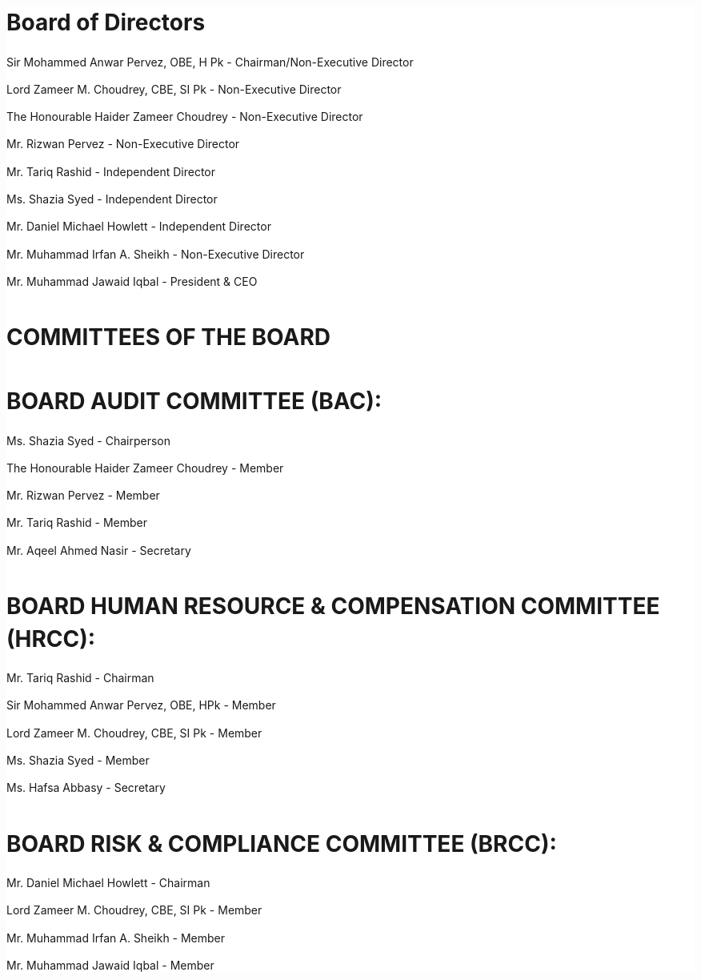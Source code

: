 # Board of Directors

Sir Mohammed Anwar Pervez, OBE, H Pk - Chairman/Non-Executive Director

Lord Zameer M. Choudrey, CBE, SI Pk - Non-Executive Director

The Honourable Haider Zameer Choudrey - Non-Executive Director

Mr. Rizwan Pervez - Non-Executive Director

Mr. Tariq Rashid - Independent Director

Ms. Shazia Syed - Independent Director

Mr. Daniel Michael Howlett - Independent Director

Mr. Muhammad Irfan A. Sheikh - Non-Executive Director

Mr. Muhammad Jawaid Iqbal - President & CEO

# COMMITTEES OF THE BOARD

# BOARD AUDIT COMMITTEE (BAC):

Ms. Shazia Syed - Chairperson

The Honourable Haider Zameer Choudrey - Member

Mr. Rizwan Pervez - Member

Mr. Tariq Rashid - Member

Mr. Aqeel Ahmed Nasir - Secretary

# BOARD HUMAN RESOURCE & COMPENSATION COMMITTEE (HRCC):

Mr. Tariq Rashid - Chairman

Sir Mohammed Anwar Pervez, OBE, HPk - Member

Lord Zameer M. Choudrey, CBE, SI Pk - Member

Ms. Shazia Syed - Member

Ms. Hafsa Abbasy - Secretary

# BOARD RISK & COMPLIANCE COMMITTEE (BRCC):

Mr. Daniel Michael Howlett - Chairman

Lord Zameer M. Choudrey, CBE, SI Pk - Member

Mr. Muhammad Irfan A. Sheikh - Member

Mr. Muhammad Jawaid Iqbal - Member

